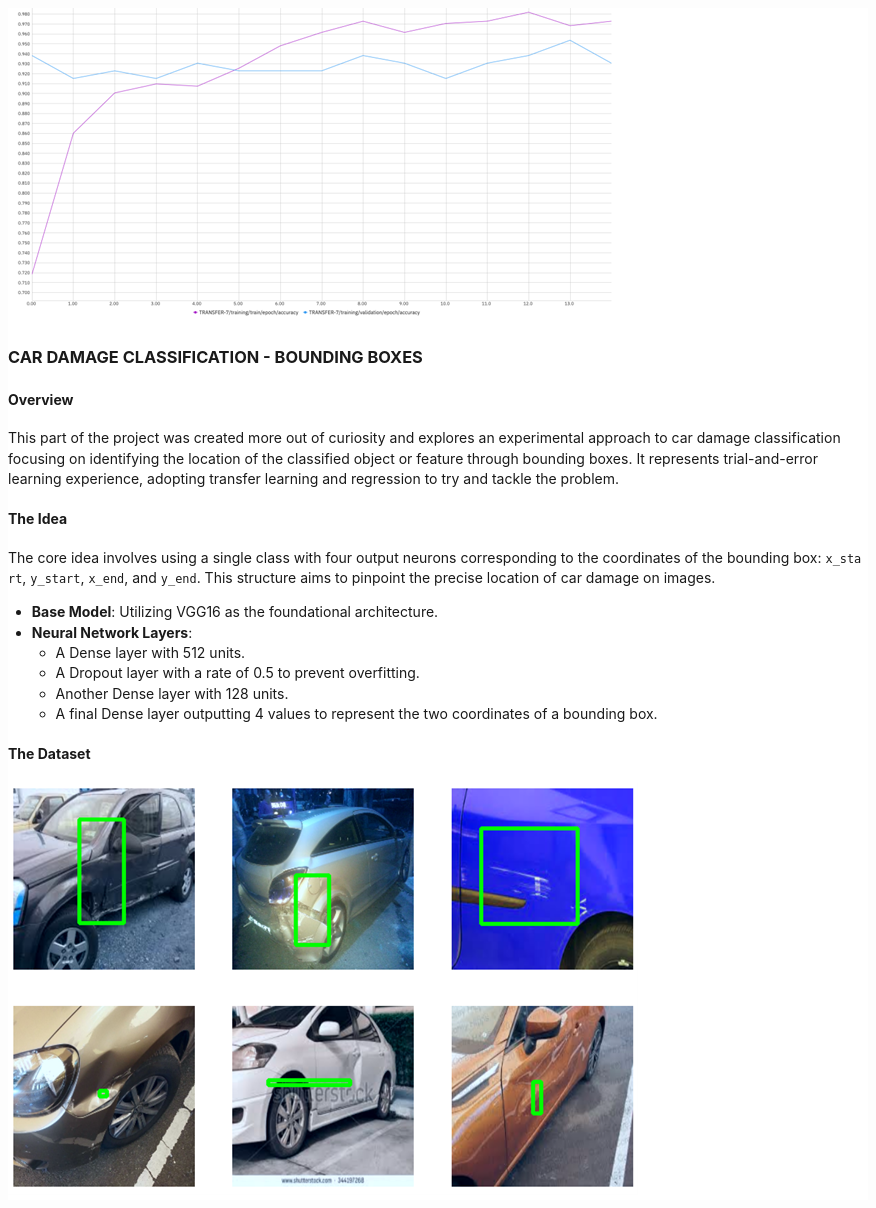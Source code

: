 ![accuracy and loss curves](imgs/minor-curve.png)

### CAR DAMAGE CLASSIFICATION - BOUNDING BOXES

#### Overview

This part of the project was created more out of curiosity and explores an experimental approach to car damage classification focusing on identifying the location of the classified object or feature through bounding boxes. It represents trial-and-error learning experience, adopting transfer learning and regression to try and tackle the problem.

#### The Idea

The core idea involves using a single class with four output neurons corresponding to the coordinates of the bounding box: `x_start`, `y_start`, `x_end`, and `y_end`. This structure aims to pinpoint the precise location of car damage on images.

- **Base Model**: Utilizing VGG16 as the foundational architecture.
- **Neural Network Layers**:
  - A Dense layer with 512 units.
  - A Dropout layer with a rate of 0.5 to prevent overfitting.
  - Another Dense layer with 128 units.
  - A final Dense layer outputting 4 values to represent the two coordinates of a bounding box.

#### The Dataset

![dataset sample images](imgs/bounding_dataset.png)
